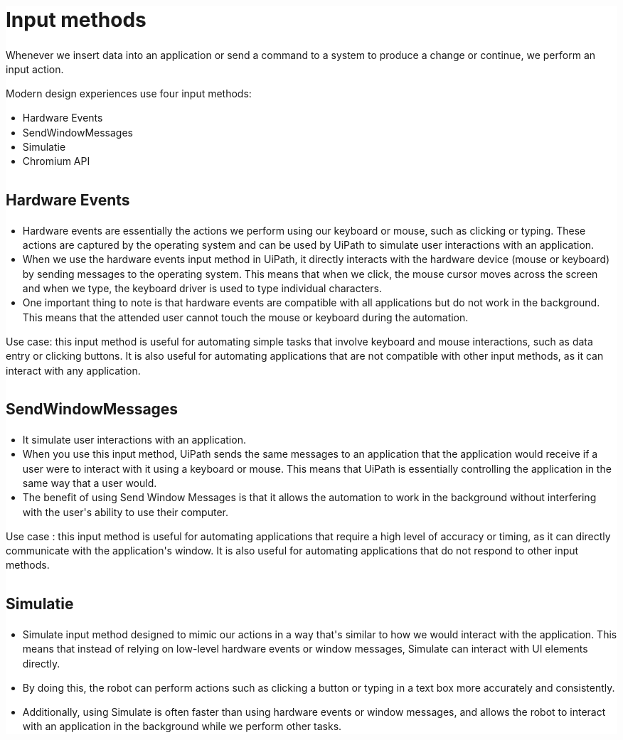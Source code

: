 # Input methods

Whenever we insert data into an application or send a command to a system to produce a change or continue, we perform an input action.

Modern design experiences use four input methods:
- Hardware Events
- SendWindowMessages
- Simulatie
- Chromium API

## Hardware Events

- Hardware events are essentially the actions we perform using our keyboard or mouse, such as clicking or typing. These actions are captured by the operating system and can be used by UiPath to simulate user interactions with an application.
- When we use the hardware events input method in UiPath, it directly interacts with the hardware device (mouse or keyboard) by sending messages to the operating system. This means that when we click, the mouse cursor moves across the screen and when we type, the keyboard driver is used to type individual characters.
- One important thing to note is that hardware events are compatible with all applications but do not work in the background. This means that the attended user cannot touch the mouse or keyboard during the automation.

Use case: this input method is useful for automating simple tasks that involve keyboard and mouse interactions, such as data entry or clicking buttons. It is also useful for automating applications that are not compatible with other input methods, as it can interact with any application. 

## SendWindowMessages

- It simulate user interactions with an application. 
- When you use this input method, UiPath sends the same messages to an application that the application would receive if a user were to interact with it using a keyboard or mouse. This means that UiPath is essentially controlling the application in the same way that a user would. 
- The benefit of using Send Window Messages is that it allows the automation to work in the background without interfering with the user's ability to use their computer.

Use case : this input method is useful for automating applications that require a high level of accuracy or timing, as it can directly communicate with the application's window. It is also useful for automating applications that do not respond to other input methods. 

## Simulatie

- Simulate input method designed to mimic our actions in a way that's similar to how we would interact with the application. This means that instead of relying on low-level hardware events or window messages, Simulate can interact with UI elements directly.
- By doing this, the robot can perform actions such as clicking a button or typing in a text box more accurately and consistently.

- Additionally, using Simulate is often faster than using hardware events or window messages, and allows the robot to interact with an application in the background while we perform other tasks.
